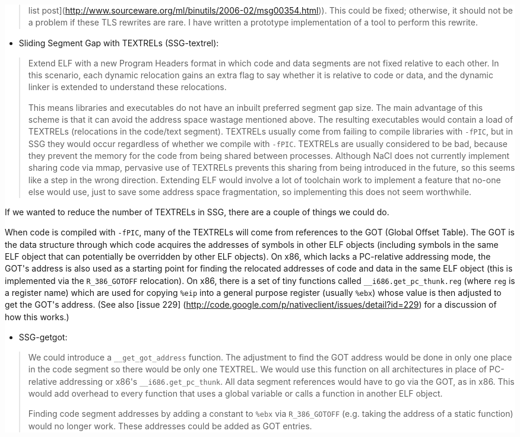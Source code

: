 > list post](http://www.sourceware.org/ml/binutils/2006-02/msg00354.html)). This
> could be fixed; otherwise, it should not be a problem if these TLS rewrites
> are rare. I have written a prototype implementation of a tool to perform this
> rewrite.

*   Sliding Segment Gap with TEXTRELs (SSG-textrel):

> Extend ELF with a new Program Headers format in which code and data segments
> are not fixed relative to each other. In this scenario, each dynamic
> relocation gains an extra flag to say whether it is relative to code or data,
> and the dynamic linker is extended to understand these relocations.
>
> This means libraries and executables do not have an inbuilt preferred segment
> gap size. The main advantage of this scheme is that it can avoid the address
> space wastage mentioned above. The resulting executables would contain a load
> of TEXTRELs (relocations in the code/text segment). TEXTRELs usually come from
> failing to compile libraries with `-fPIC`, but in SSG they would occur
> regardless of whether we compile with `-fPIC`. TEXTRELs are usually considered
> to be bad, because they prevent the memory for the code from being shared
> between processes. Although NaCl does not currently implement sharing code via
> mmap, pervasive use of TEXTRELs prevents this sharing from being introduced in
> the future, so this seems like a step in the wrong direction. Extending ELF
> would involve a lot of toolchain work to implement a feature that no-one else
> would use, just to save some address space fragmentation, so implementing this
> does not seem worthwhile.

If we wanted to reduce the number of TEXTRELs in SSG, there are a couple of
things we could do.

When code is compiled with `-fPIC`, many of the TEXTRELs will come from
references to the GOT (Global Offset Table). The GOT is the data structure
through which code acquires the addresses of symbols in other ELF objects
(including symbols in the same ELF object that can potentially be overridden by
other ELF objects). On x86, which lacks a PC-relative addressing mode, the GOT's
address is also used as a starting point for finding the relocated addresses of
code and data in the same ELF object (this is implemented via the `R_386_GOTOFF`
relocation). On x86, there is a set of tiny functions called
`__i686.get_pc_thunk.reg` (where `reg` is a register name) which are used for
copying `%eip` into a general purpose register (usually `%ebx`) whose value is
then adjusted to get the GOT's address. (See also [issue 229]
(http://code.google.com/p/nativeclient/issues/detail?id=229) for a discussion of
how this works.)

*   SSG-getgot:

> We could introduce a `__get_got_address` function. The adjustment to find the
> GOT address would be done in only one place in the code segment so there would
> be only one TEXTREL. We would use this function on all architectures in place
> of PC-relative addressing or x86's `__i686.get_pc_thunk`. All data segment
> references would have to go via the GOT, as in x86. This would add overhead to
> every function that uses a global variable or calls a function in another ELF
> object.
>
> Finding code segment addresses by adding a constant to `%ebx` via
> `R_386_GOTOFF` (e.g. taking the address of a static function) would no longer
> work. These addresses could be added as GOT entries.
